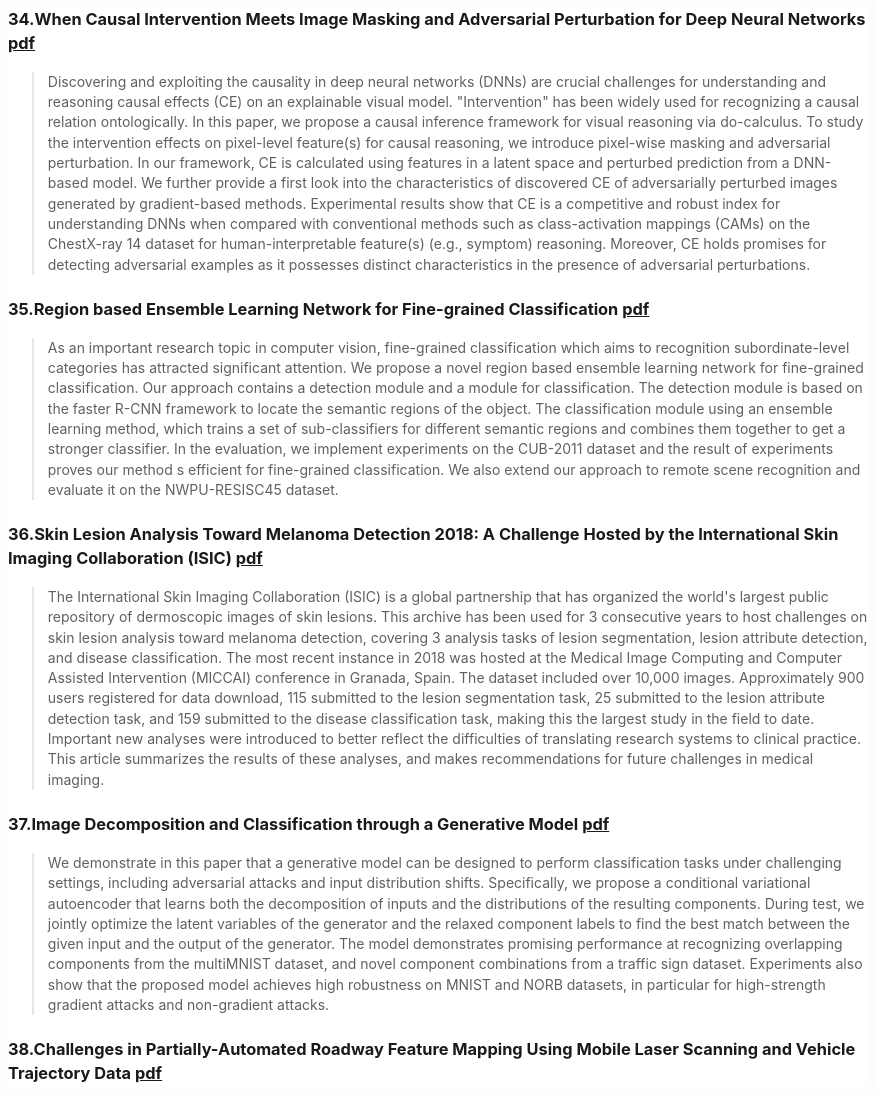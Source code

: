 ### 34.When Causal Intervention Meets Image Masking and Adversarial Perturbation for Deep Neural Networks  [ pdf ](https://arxiv.org/pdf/1902.03380.pdf)
>  Discovering and exploiting the causality in deep neural networks (DNNs) are crucial challenges for understanding and reasoning causal effects (CE) on an explainable visual model. &#34;Intervention&#34; has been widely used for recognizing a causal relation ontologically. In this paper, we propose a causal inference framework for visual reasoning via do-calculus. To study the intervention effects on pixel-level feature(s) for causal reasoning, we introduce pixel-wise masking and adversarial perturbation. In our framework, CE is calculated using features in a latent space and perturbed prediction from a DNN-based model. We further provide a first look into the characteristics of discovered CE of adversarially perturbed images generated by gradient-based methods. Experimental results show that CE is a competitive and robust index for understanding DNNs when compared with conventional methods such as class-activation mappings (CAMs) on the ChestX-ray 14 dataset for human-interpretable feature(s) (e.g., symptom) reasoning. Moreover, CE holds promises for detecting adversarial examples as it possesses distinct characteristics in the presence of adversarial perturbations. 
### 35.Region based Ensemble Learning Network for Fine-grained Classification  [ pdf ](https://arxiv.org/pdf/1902.03377.pdf)
>  As an important research topic in computer vision, fine-grained classification which aims to recognition subordinate-level categories has attracted significant attention. We propose a novel region based ensemble learning network for fine-grained classification. Our approach contains a detection module and a module for classification. The detection module is based on the faster R-CNN framework to locate the semantic regions of the object. The classification module using an ensemble learning method, which trains a set of sub-classifiers for different semantic regions and combines them together to get a stronger classifier. In the evaluation, we implement experiments on the CUB-2011 dataset and the result of experiments proves our method s efficient for fine-grained classification. We also extend our approach to remote scene recognition and evaluate it on the NWPU-RESISC45 dataset. 
### 36.Skin Lesion Analysis Toward Melanoma Detection 2018: A Challenge Hosted by the International Skin Imaging Collaboration (ISIC)  [ pdf ](https://arxiv.org/pdf/1902.03368.pdf)
>  The International Skin Imaging Collaboration (ISIC) is a global partnership that has organized the world&#39;s largest public repository of dermoscopic images of skin lesions. This archive has been used for 3 consecutive years to host challenges on skin lesion analysis toward melanoma detection, covering 3 analysis tasks of lesion segmentation, lesion attribute detection, and disease classification. The most recent instance in 2018 was hosted at the Medical Image Computing and Computer Assisted Intervention (MICCAI) conference in Granada, Spain. The dataset included over 10,000 images. Approximately 900 users registered for data download, 115 submitted to the lesion segmentation task, 25 submitted to the lesion attribute detection task, and 159 submitted to the disease classification task, making this the largest study in the field to date. Important new analyses were introduced to better reflect the difficulties of translating research systems to clinical practice. This article summarizes the results of these analyses, and makes recommendations for future challenges in medical imaging. 
### 37.Image Decomposition and Classification through a Generative Model  [ pdf ](https://arxiv.org/pdf/1902.03361.pdf)
>  We demonstrate in this paper that a generative model can be designed to perform classification tasks under challenging settings, including adversarial attacks and input distribution shifts. Specifically, we propose a conditional variational autoencoder that learns both the decomposition of inputs and the distributions of the resulting components. During test, we jointly optimize the latent variables of the generator and the relaxed component labels to find the best match between the given input and the output of the generator. The model demonstrates promising performance at recognizing overlapping components from the multiMNIST dataset, and novel component combinations from a traffic sign dataset. Experiments also show that the proposed model achieves high robustness on MNIST and NORB datasets, in particular for high-strength gradient attacks and non-gradient attacks. 
### 38.Challenges in Partially-Automated Roadway Feature Mapping Using Mobile Laser Scanning and Vehicle Trajectory Data  [ pdf ](https://arxiv.org/pdf/1902.03346.pdf)
